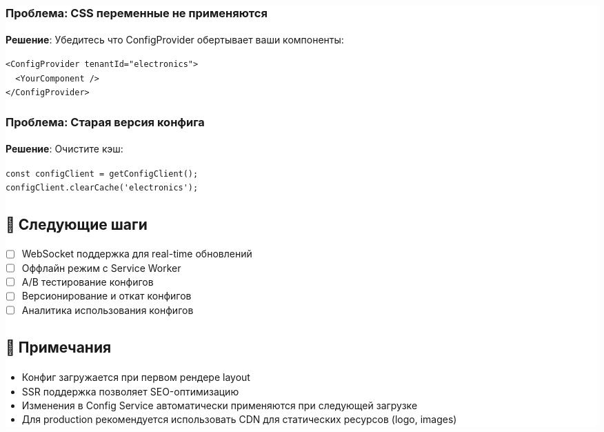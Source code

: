 ### Проблема: CSS переменные не применяются

**Решение**: Убедитесь что ConfigProvider обертывает ваши компоненты:

```tsx
<ConfigProvider tenantId="electronics">
  <YourComponent />
</ConfigProvider>
```

### Проблема: Старая версия конфига

**Решение**: Очистите кэш:

```tsx
const configClient = getConfigClient();
configClient.clearCache('electronics');
```

## 🚀 Следующие шаги

- [ ] WebSocket поддержка для real-time обновлений
- [ ] Оффлайн режим с Service Worker
- [ ] A/B тестирование конфигов
- [ ] Версионирование и откат конфигов
- [ ] Аналитика использования конфигов

## 📝 Примечания

- Конфиг загружается при первом рендере layout
- SSR поддержка позволяет SEO-оптимизацию
- Изменения в Config Service автоматически применяются при следующей загрузке
- Для production рекомендуется использовать CDN для статических ресурсов (logo, images)
